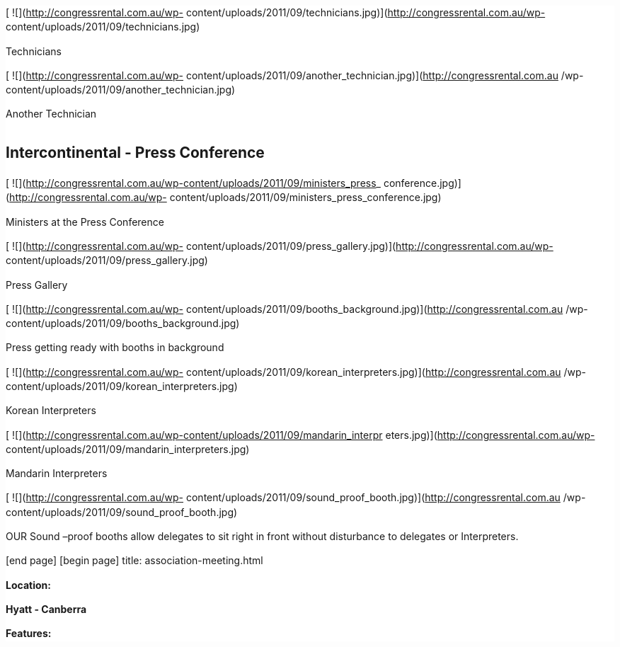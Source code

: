 [ ![](http://congressrental.com.au/wp-
content/uploads/2011/09/technicians.jpg)](http://congressrental.com.au/wp-
content/uploads/2011/09/technicians.jpg)

Technicians

[ ![](http://congressrental.com.au/wp-
content/uploads/2011/09/another_technician.jpg)](http://congressrental.com.au
/wp-content/uploads/2011/09/another_technician.jpg)

Another Technician

## Intercontinental - Press Conference

[ ![](http://congressrental.com.au/wp-content/uploads/2011/09/ministers_press_
conference.jpg)](http://congressrental.com.au/wp-
content/uploads/2011/09/ministers_press_conference.jpg)

Ministers at the Press Conference

[ ![](http://congressrental.com.au/wp-
content/uploads/2011/09/press_gallery.jpg)](http://congressrental.com.au/wp-
content/uploads/2011/09/press_gallery.jpg)

Press Gallery

[ ![](http://congressrental.com.au/wp-
content/uploads/2011/09/booths_background.jpg)](http://congressrental.com.au
/wp-content/uploads/2011/09/booths_background.jpg)

Press getting ready with booths in background

[ ![](http://congressrental.com.au/wp-
content/uploads/2011/09/korean_interpreters.jpg)](http://congressrental.com.au
/wp-content/uploads/2011/09/korean_interpreters.jpg)

Korean Interpreters

[ ![](http://congressrental.com.au/wp-content/uploads/2011/09/mandarin_interpr
eters.jpg)](http://congressrental.com.au/wp-
content/uploads/2011/09/mandarin_interpreters.jpg)

Mandarin Interpreters

[ ![](http://congressrental.com.au/wp-
content/uploads/2011/09/sound_proof_booth.jpg)](http://congressrental.com.au
/wp-content/uploads/2011/09/sound_proof_booth.jpg)

OUR Sound –proof booths allow delegates to sit right in front without
disturbance to delegates or Interpreters.

[end page] [begin page] title: association-meeting.html

**Location:**

  

**Hyatt - Canberra**

**Features:**
